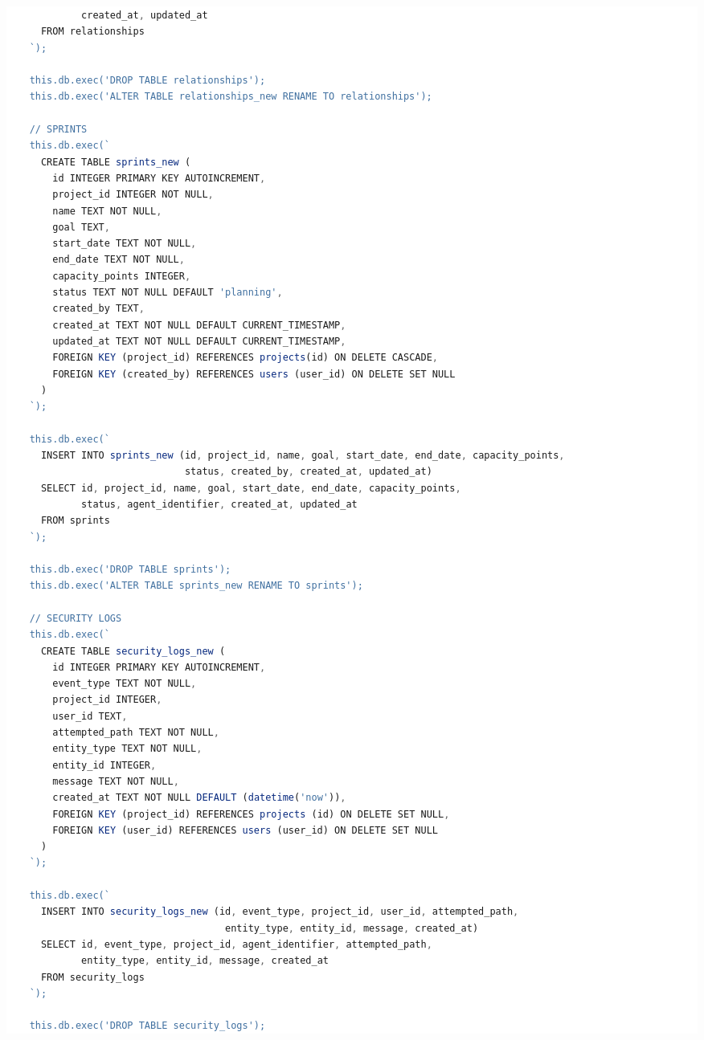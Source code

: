 ```typescript
             created_at, updated_at
      FROM relationships
    `);

    this.db.exec('DROP TABLE relationships');
    this.db.exec('ALTER TABLE relationships_new RENAME TO relationships');

    // SPRINTS
    this.db.exec(`
      CREATE TABLE sprints_new (
        id INTEGER PRIMARY KEY AUTOINCREMENT,
        project_id INTEGER NOT NULL,
        name TEXT NOT NULL,
        goal TEXT,
        start_date TEXT NOT NULL,
        end_date TEXT NOT NULL,
        capacity_points INTEGER,
        status TEXT NOT NULL DEFAULT 'planning',
        created_by TEXT,
        created_at TEXT NOT NULL DEFAULT CURRENT_TIMESTAMP,
        updated_at TEXT NOT NULL DEFAULT CURRENT_TIMESTAMP,
        FOREIGN KEY (project_id) REFERENCES projects(id) ON DELETE CASCADE,
        FOREIGN KEY (created_by) REFERENCES users (user_id) ON DELETE SET NULL
      )
    `);

    this.db.exec(`
      INSERT INTO sprints_new (id, project_id, name, goal, start_date, end_date, capacity_points,
                               status, created_by, created_at, updated_at)
      SELECT id, project_id, name, goal, start_date, end_date, capacity_points,
             status, agent_identifier, created_at, updated_at
      FROM sprints
    `);

    this.db.exec('DROP TABLE sprints');
    this.db.exec('ALTER TABLE sprints_new RENAME TO sprints');

    // SECURITY LOGS
    this.db.exec(`
      CREATE TABLE security_logs_new (
        id INTEGER PRIMARY KEY AUTOINCREMENT,
        event_type TEXT NOT NULL,
        project_id INTEGER,
        user_id TEXT,
        attempted_path TEXT NOT NULL,
        entity_type TEXT NOT NULL,
        entity_id INTEGER,
        message TEXT NOT NULL,
        created_at TEXT NOT NULL DEFAULT (datetime('now')),
        FOREIGN KEY (project_id) REFERENCES projects (id) ON DELETE SET NULL,
        FOREIGN KEY (user_id) REFERENCES users (user_id) ON DELETE SET NULL
      )
    `);

    this.db.exec(`
      INSERT INTO security_logs_new (id, event_type, project_id, user_id, attempted_path,
                                      entity_type, entity_id, message, created_at)
      SELECT id, event_type, project_id, agent_identifier, attempted_path,
             entity_type, entity_id, message, created_at
      FROM security_logs
    `);

    this.db.exec('DROP TABLE security_logs');
```